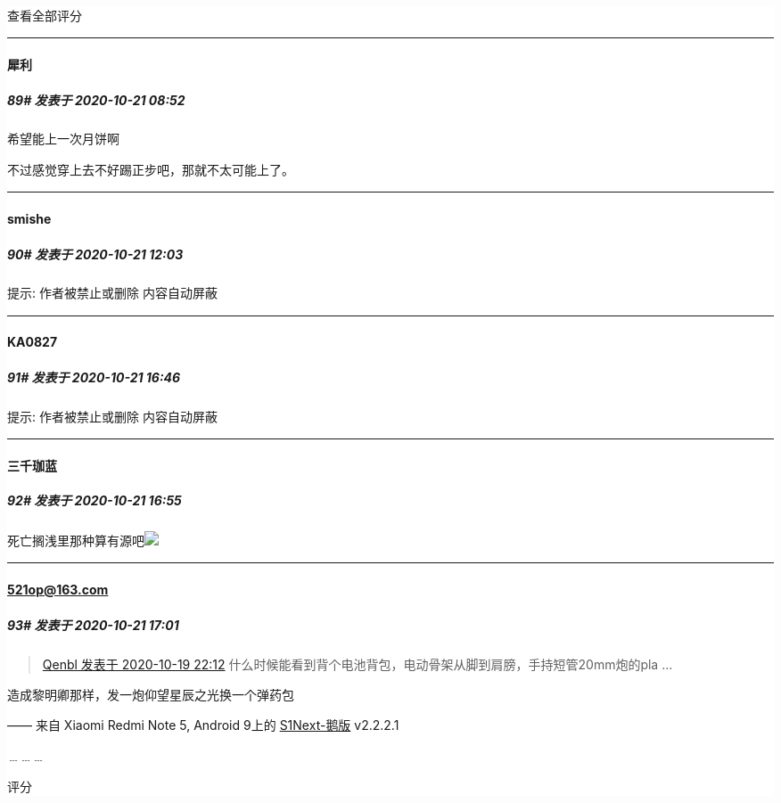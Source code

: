 
查看全部评分


-----

####  犀利  
##### 89#       发表于 2020-10-21 08:52


希望能上一次月饼啊


不过感觉穿上去不好踢正步吧，那就不太可能上了。


-----

####  smishe  
##### 90#       发表于 2020-10-21 12:03

提示: 作者被禁止或删除 内容自动屏蔽


-----

####  KA0827  
##### 91#       发表于 2020-10-21 16:46

提示: 作者被禁止或删除 内容自动屏蔽


-----

####  三千珈蓝  
##### 92#       发表于 2020-10-21 16:55


死亡搁浅里那种算有源吧<img src="https://static.saraba1st.com/image/smiley/face2017/067.png" referrerpolicy="no-referrer">


-----

####  521op@163.com  
##### 93#       发表于 2020-10-21 17:01


<blockquote><a href="httphttps://bbs.saraba1st.com/2b/forum.php?mod=redirect&amp;goto=findpost&amp;pid=49095051&amp;ptid=1965919" target="_blank">Qenbl 发表于 2020-10-19 22:12</a>
什么时候能看到背个电池背包，电动骨架从脚到肩膀，手持短管20mm炮的pla ...</blockquote>
造成黎明卿那样，发一炮仰望星辰之光换一个弹药包

—— 来自 Xiaomi Redmi Note 5, Android 9上的 [S1Next-鹅版](https://github.com/ykrank/S1-Next/releases) v2.2.2.1


﹍﹍﹍

评分
